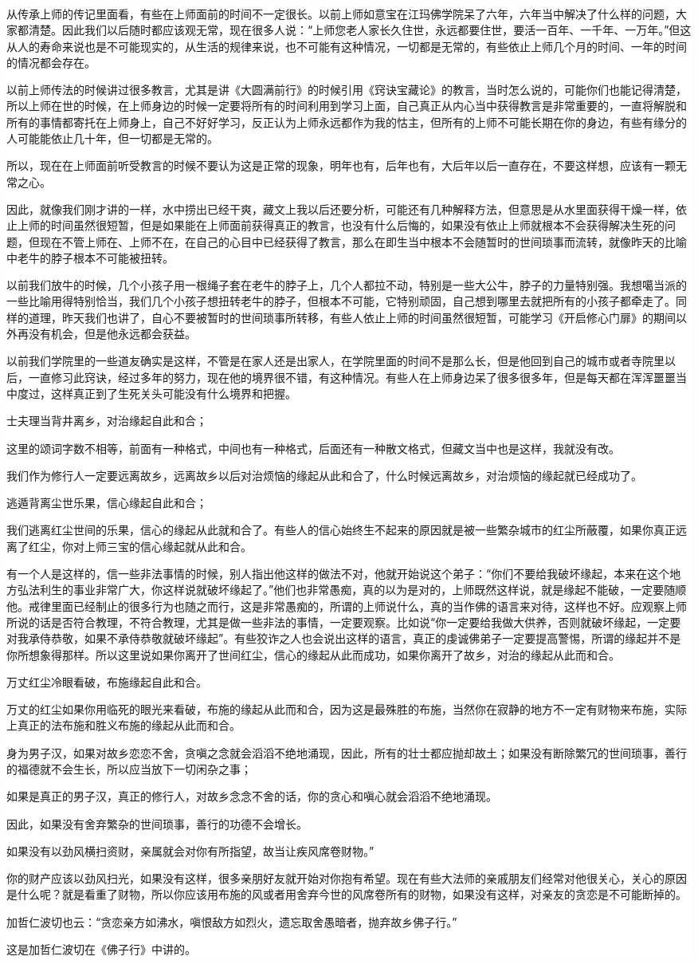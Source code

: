 从传承上师的传记里面看，有些在上师面前的时间不一定很长。以前上师如意宝在江玛佛学院呆了六年，六年当中解决了什么样的问题，大家都清楚。因此我们以后随时都应该观无常，现在很多人说：“上师您老人家长久住世，永远都要住世，要活一百年、一千年、一万年。”但这从人的寿命来说也是不可能现实的，从生活的规律来说，也不可能有这种情况，一切都是无常的，有些依止上师几个月的时间、一年的时间的情况都会存在。

以前上师传法的时候讲过很多教言，尤其是讲《大圆满前行》的时候引用《窍诀宝藏论》的教言，当时怎么说的，可能你们也能记得清楚，所以上师在世的时候，在上师身边的时候一定要将所有的时间利用到学习上面，自己真正从内心当中获得教言是非常重要的，一直将解脱和所有的事情都寄托在上师身上，自己不好好学习，反正认为上师永远都作为我的怙主，但所有的上师不可能长期在你的身边，有些有缘分的人可能能依止几十年，但一切都是无常的。

所以，现在在上师面前听受教言的时候不要认为这是正常的现象，明年也有，后年也有，大后年以后一直存在，不要这样想，应该有一颗无常之心。

因此，就像我们刚才讲的一样，水中捞出已经干爽，藏文上我以后还要分析，可能还有几种解释方法，但意思是从水里面获得干燥一样，依止上师的时间虽然很短暂，但是如果能在上师面前获得真正的教言，也没有什么后悔的，如果没有依止上师就根本不会获得解决生死的问题，但现在不管上师在、上师不在，在自己的心目中已经获得了教言，那么在即生当中根本不会随暂时的世间琐事而流转，就像昨天的比喻中老牛的脖子根本不可能被扭转。

以前我们放牛的时候，几个小孩子用一根绳子套在老牛的脖子上，几个人都拉不动，特别是一些大公牛，脖子的力量特别强。我想噶当派的一些比喻用得特别恰当，我们几个小孩子想扭转老牛的脖子，但根本不可能，它特别顽固，自己想到哪里去就把所有的小孩子都牵走了。同样的道理，昨天我们也讲了，自心不要被暂时的世间琐事所转移，有些人依止上师的时间虽然很短暂，可能学习《开启修心门扉》的期间以外再没有机会，但是他永远都会获益。

以前我们学院里的一些道友确实是这样，不管是在家人还是出家人，在学院里面的时间不是那么长，但是他回到自己的城市或者寺院里以后，一直修习此窍诀，经过多年的努力，现在他的境界很不错，有这种情况。有些人在上师身边呆了很多很多年，但是每天都在浑浑噩噩当中度过，这样真正到了生死关头可能没有什么境界和把握。

士夫理当背井离乡，对治缘起自此和合；

这里的颂词字数不相等，前面有一种格式，中间也有一种格式，后面还有一种散文格式，但藏文当中也是这样，我就没有改。

我们作为修行人一定要远离故乡，远离故乡以后对治烦恼的缘起从此和合了，什么时候远离故乡，对治烦恼的缘起就已经成功了。

逃遁背离尘世乐果，信心缘起自此和合；

我们逃离红尘世间的乐果，信心的缘起从此就和合了。有些人的信心始终生不起来的原因就是被一些繁杂城市的红尘所蔽覆，如果你真正远离了红尘，你对上师三宝的信心缘起就从此和合。

有一个人是这样的，信一些非法事情的时候，别人指出他这样的做法不对，他就开始说这个弟子：“你们不要给我破坏缘起，本来在这个地方弘法利生的事业非常广大，你这样说就破坏缘起了。”他们也非常愚痴，真的以为是对的，上师既然这样说，就是缘起不能破，一定要随顺他。戒律里面已经制止的很多行为也随之而行，这是非常愚痴的，所谓的上师说什么，真的当作佛的语言来对待，这样也不好。应观察上师所说的话是否符合教理，不符合教理，尤其是做一些非法的事情，一定要观察。比如说“你一定要给我做大供养，否则就破坏缘起，一定要对我承侍恭敬，如果不承侍恭敬就破坏缘起”。有些狡诈之人也会说出这样的语言，真正的虔诚佛弟子一定要提高警惕，所谓的缘起并不是你所想象得那样。所以这里说如果你离开了世间红尘，信心的缘起从此而成功，如果你离开了故乡，对治的缘起从此而和合。

万丈红尘冷眼看破，布施缘起自此和合。

万丈的红尘如果你用临死的眼光来看破，布施的缘起从此而和合，因为这是最殊胜的布施，当然你在寂静的地方不一定有财物来布施，实际上真正的法布施和胜义布施的缘起从此而和合。

身为男子汉，如果对故乡恋恋不舍，贪嗔之念就会滔滔不绝地涌现，因此，所有的壮士都应抛却故土；如果没有断除繁冗的世间琐事，善行的福德就不会生长，所以应当放下一切闲杂之事；

如果是真正的男子汉，真正的修行人，对故乡念念不舍的话，你的贪心和嗔心就会滔滔不绝地涌现。

因此，如果没有舍弃繁杂的世间琐事，善行的功德不会增长。

如果没有以劲风横扫资财，亲属就会对你有所指望，故当让疾风席卷财物。”

你的财产应该以劲风扫光，如果没有这样，很多亲朋好友就开始对你抱有希望。现在有些大法师的亲戚朋友们经常对他很关心，关心的原因是什么呢？就是看重了财物，所以你应该用布施的风或者用舍弃今世的风席卷所有的财物，如果没有这样，对亲友的贪恋是不可能断掉的。

加哲仁波切也云：“贪恋亲方如沸水，嗔恨敌方如烈火，遗忘取舍愚暗者，抛弃故乡佛子行。”

这是加哲仁波切在《佛子行》中讲的。

